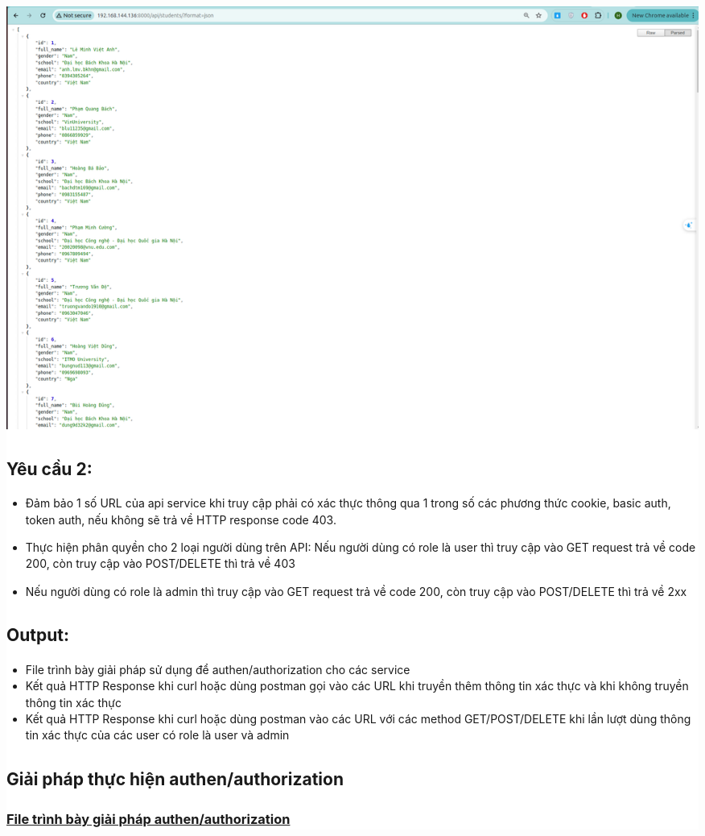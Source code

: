 ![alt text](./images/lb-api.png)

## Yêu cầu 2:

- Đảm bảo 1 số URL của api service  khi truy cập phải có xác thực thông qua 1 trong số các phương thức cookie, basic auth, token auth, nếu không sẽ trả về HTTP response code 403. 

- Thực hiện phân quyền cho 2 loại người dùng trên API:
Nếu người dùng có role là user thì truy cập vào GET request trả về code 200, còn truy cập vào POST/DELETE thì trả về 403

- Nếu người dùng có role là admin thì truy cập vào GET request trả về code 200, còn truy cập vào POST/DELETE thì trả về 2xx
## Output: 

- File trình bày giải pháp sử dụng để authen/authorization cho các service
- Kết quả HTTP Response khi curl hoặc dùng postman gọi vào các URL khi truyền thêm thông tin xác thực và khi không truyền thông tin xác thực
- Kết quả HTTP Response khi curl hoặc dùng postman vào các URL với các method GET/POST/DELETE  khi lần lượt dùng thông tin xác thực của các user có role là user và admin

## Giải pháp thực hiện authen/authorization
### [File trình bày giải pháp authen/authorization](./solutions/authen-author-solution.md)

